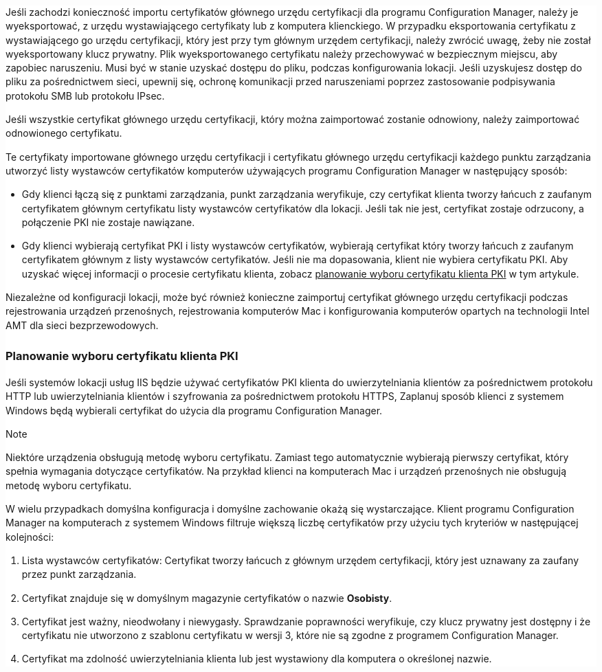 Jeśli zachodzi konieczność importu certyfikatów głównego urzędu certyfikacji dla programu Configuration Manager, należy je wyeksportować, z urzędu wystawiającego certyfikaty lub z komputera klienckiego. W przypadku eksportowania certyfikatu z wystawiającego go urzędu certyfikacji, który jest przy tym głównym urzędem certyfikacji, należy zwrócić uwagę, żeby nie został wyeksportowany klucz prywatny. Plik wyeksportowanego certyfikatu należy przechowywać w bezpiecznym miejscu, aby zapobiec naruszeniu. Musi być w stanie uzyskać dostępu do pliku, podczas konfigurowania lokacji. Jeśli uzyskujesz dostęp do pliku za pośrednictwem sieci, upewnij się, ochronę komunikacji przed naruszeniami poprzez zastosowanie podpisywania protokołu SMB lub protokołu IPsec.  

Jeśli wszystkie certyfikat głównego urzędu certyfikacji, który można zaimportować zostanie odnowiony, należy zaimportować odnowionego certyfikatu.  

Te certyfikaty importowane głównego urzędu certyfikacji i certyfikatu głównego urzędu certyfikacji każdego punktu zarządzania utworzyć listy wystawców certyfikatów komputerów używających programu Configuration Manager w następujący sposób:  

-   Gdy klienci łączą się z punktami zarządzania, punkt zarządzania weryfikuje, czy certyfikat klienta tworzy łańcuch z zaufanym certyfikatem głównym certyfikatu listy wystawców certyfikatów dla lokacji. Jeśli tak nie jest, certyfikat zostaje odrzucony, a połączenie PKI nie zostaje nawiązane.  

-   Gdy klienci wybierają certyfikat PKI i listy wystawców certyfikatów, wybierają certyfikat który tworzy łańcuch z zaufanym certyfikatem głównym z listy wystawców certyfikatów. Jeśli nie ma dopasowania, klient nie wybiera certyfikatu PKI. Aby uzyskać więcej informacji o procesie certyfikatu klienta, zobacz [planowanie wyboru certyfikatu klienta PKI](#BKMK_PlanningForClientCertificateSelection) w tym artykule.  

Niezależne od konfiguracji lokacji, może być również konieczne zaimportuj certyfikat głównego urzędu certyfikacji podczas rejestrowania urządzeń przenośnych, rejestrowania komputerów Mac i konfigurowania komputerów opartych na technologii Intel AMT dla sieci bezprzewodowych.  

###  <a name="BKMK_PlanningForClientCertificateSelection"></a>Planowanie wyboru certyfikatu klienta PKI  
 Jeśli systemów lokacji usług IIS będzie używać certyfikatów PKI klienta do uwierzytelniania klientów za pośrednictwem protokołu HTTP lub uwierzytelniania klientów i szyfrowania za pośrednictwem protokołu HTTPS, Zaplanuj sposób klienci z systemem Windows będą wybierali certyfikat do użycia dla programu Configuration Manager.  

> [!NOTE]  
>  Niektóre urządzenia obsługują metodę wyboru certyfikatu. Zamiast tego automatycznie wybierają pierwszy certyfikat, który spełnia wymagania dotyczące certyfikatów. Na przykład klienci na komputerach Mac i urządzeń przenośnych nie obsługują metodę wyboru certyfikatu.  

W wielu przypadkach domyślna konfiguracja i domyślne zachowanie okażą się wystarczające. Klient programu Configuration Manager na komputerach z systemem Windows filtruje większą liczbę certyfikatów przy użyciu tych kryteriów w następującej kolejności:  

1.  Lista wystawców certyfikatów: Certyfikat tworzy łańcuch z głównym urzędem certyfikacji, który jest uznawany za zaufany przez punkt zarządzania.  

2.  Certyfikat znajduje się w domyślnym magazynie certyfikatów o nazwie **Osobisty**.  

3.  Certyfikat jest ważny, nieodwołany i niewygasły. Sprawdzanie poprawności weryfikuje, czy klucz prywatny jest dostępny i że certyfikatu nie utworzono z szablonu certyfikatu w wersji 3, które nie są zgodne z programem Configuration Manager.  

4.  Certyfikat ma zdolność uwierzytelniania klienta lub jest wystawiony dla komputera o określonej nazwie.  
